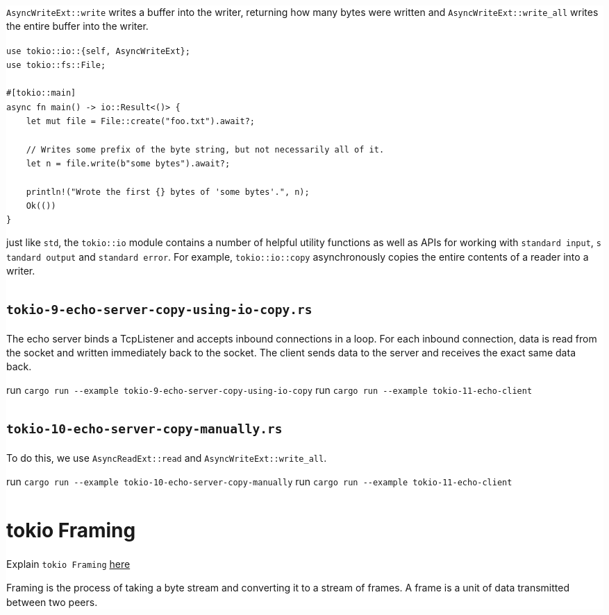 `AsyncWriteExt::write` writes a buffer into the writer, returning how many bytes were written and `AsyncWriteExt::write_all` writes the entire buffer into the writer.

```
use tokio::io::{self, AsyncWriteExt};
use tokio::fs::File;

#[tokio::main]
async fn main() -> io::Result<()> {
    let mut file = File::create("foo.txt").await?;

    // Writes some prefix of the byte string, but not necessarily all of it.
    let n = file.write(b"some bytes").await?;

    println!("Wrote the first {} bytes of 'some bytes'.", n);
    Ok(())
}
```

just like `std`, the `tokio::io` module contains a number of helpful utility functions as well as APIs for working with `standard input`, `standard output` and `standard error`. For example, `tokio::io::copy` asynchronously copies the entire contents of a reader into a writer.



## `tokio-9-echo-server-copy-using-io-copy.rs`
The echo server binds a TcpListener and accepts inbound connections in a loop. For each inbound connection, data is read from the socket and written immediately back to the socket. The client sends data to the server and receives the exact same data back.

run `cargo run --example tokio-9-echo-server-copy-using-io-copy`
run `cargo run --example tokio-11-echo-client`


## `tokio-10-echo-server-copy-manually.rs`
To do this, we use `AsyncReadExt::read` and `AsyncWriteExt::write_all`.

run `cargo run --example tokio-10-echo-server-copy-manually`
run `cargo run --example tokio-11-echo-client`






# tokio Framing

Explain `tokio Framing` [here](https://tokio.rs/tokio/tutorial/framing)

Framing is the process of taking a byte stream and converting it to a stream of frames. A frame is a unit of data transmitted between two peers. 






